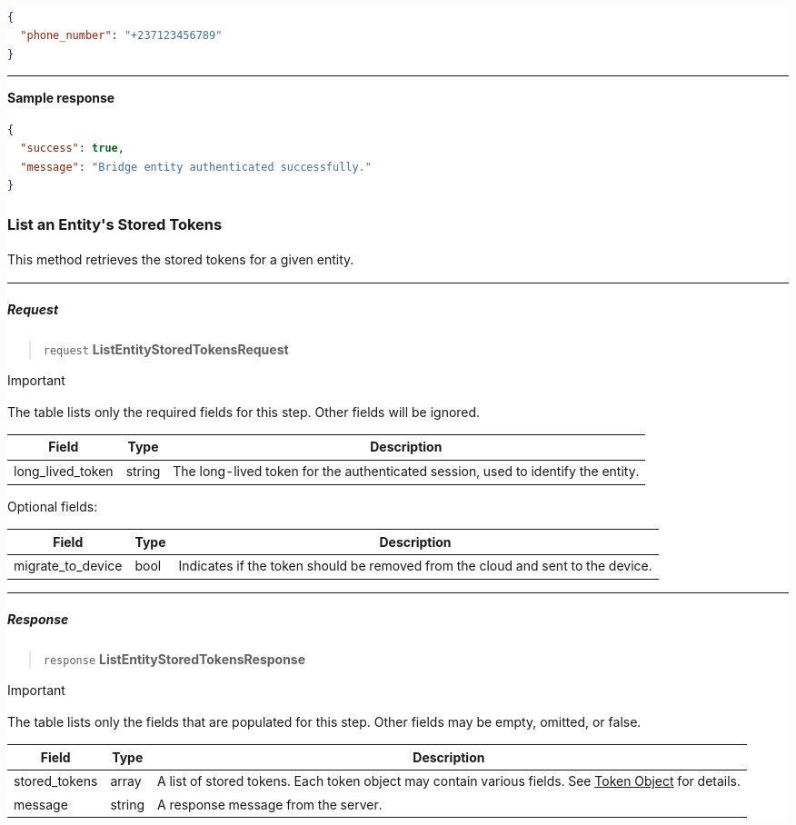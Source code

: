 ```json
{
  "phone_number": "+237123456789"
}
```

---

**Sample response**

```json
{
  "success": true,
  "message": "Bridge entity authenticated successfully."
}
```

### List an Entity's Stored Tokens

This method retrieves the stored tokens for a given entity.

---

##### Request

> `request` **ListEntityStoredTokensRequest**

> [!IMPORTANT]
>
> The table lists only the required fields for this step. Other fields will be
> ignored.

| Field            | Type   | Description                                                                      |
| ---------------- | ------ | -------------------------------------------------------------------------------- |
| long_lived_token | string | The long-lived token for the authenticated session, used to identify the entity. |

Optional fields:

| Field             | Type | Description                                                                     |
| ----------------- | ---- | ------------------------------------------------------------------------------- |
| migrate_to_device | bool | Indicates if the token should be removed from the cloud and sent to the device. |

---

##### Response

> `response` **ListEntityStoredTokensResponse**

> [!IMPORTANT]
>
> The table lists only the fields that are populated for this step. Other fields
> may be empty, omitted, or false.

| Field         | Type   | Description                                                                                                           |
| ------------- | ------ | --------------------------------------------------------------------------------------------------------------------- |
| stored_tokens | array  | A list of stored tokens. Each token object may contain various fields. See [Token Object](#token-object) for details. |
| message       | string | A response message from the server.                                                                                   |
